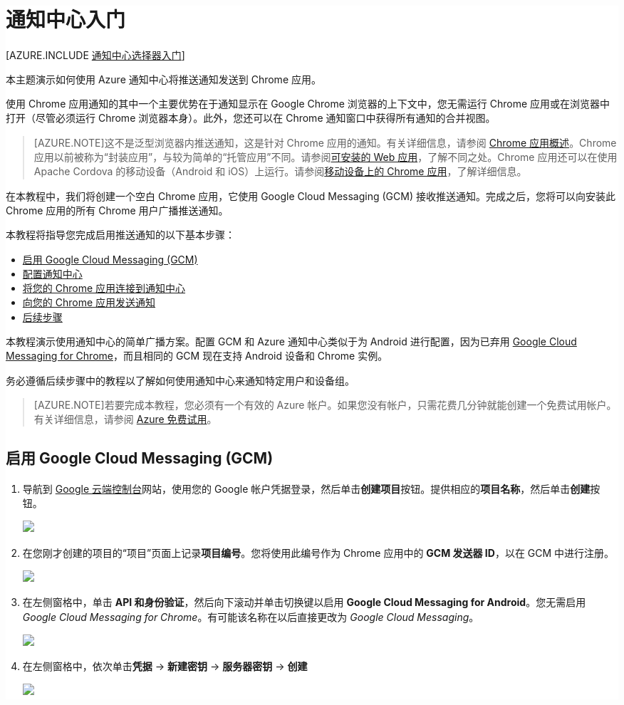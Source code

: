 <properties urlDisplayName="Get Started" pageTitle="Azure 通知中心入门" metaKeywords="" description="了解如何使用 Azure 通知中心推送通知。" metaCanonical="" services="notification-hubs" documentationCenter="Mobile" title="Get started with Notification Hubs" authors="mahender" solutions="" manager="dwrede" editor="" />

<tags ms.service="notification-hubs" ms.date="08/19/2014" wacn.date="08/29/2015" />

# 通知中心入门

[AZURE.INCLUDE [通知中心选择器入门](../includes/notification-hubs-selector-get-started.md)]

本主题演示如何使用 Azure 通知中心将推送通知发送到 Chrome 应用。

使用 Chrome 应用通知的其中一个主要优势在于通知显示在 Google Chrome 浏览器的上下文中，您无需运行 Chrome 应用或在浏览器中打开（尽管必须运行 Chrome 浏览器本身）。此外，您还可以在 Chrome 通知窗口中获得所有通知的合并视图。

>[AZURE.NOTE]这不是泛型浏览器内推送通知，这是针对 Chrome 应用的通知。有关详细信息，请参阅 [Chrome 应用概述]。Chrome 应用以前被称为“封装应用”，与较为简单的“托管应用”不同。请参阅[可安装的 Web 应用]，了解不同之处。Chrome 应用还可以在使用 Apache Cordova 的移动设备（Android 和 iOS）上运行。请参阅[移动设备上的 Chrome 应用]，了解详细信息。

在本教程中，我们将创建一个空白 Chrome 应用，它使用 Google Cloud Messaging (GCM) 接收推送通知。完成之后，您将可以向安装此 Chrome 应用的所有 Chrome 用户广播推送通知。

本教程将指导您完成启用推送通知的以下基本步骤：

* [启用 Google Cloud Messaging (GCM)](#register)
* [配置通知中心](#configure-hub)
* [将您的 Chrome 应用连接到通知中心](#connect-app)
* [向您的 Chrome 应用发送通知](#send)
* [后续步骤](#next-steps)

本教程演示使用通知中心的简单广播方案。配置 GCM 和 Azure 通知中心类似于为 Android 进行配置，因为已弃用 [Google Cloud Messaging for Chrome]，而且相同的 GCM 现在支持 Android 设备和 Chrome 实例。

务必遵循后续步骤中的教程以了解如何使用通知中心来通知特定用户和设备组。

>[AZURE.NOTE]若要完成本教程，您必须有一个有效的 Azure 帐户。如果您没有帐户，只需花费几分钟就能创建一个免费试用帐户。有关详细信息，请参阅 [Azure 免费试用](http://www.windowsazure.cn/pricing/1rmb-trial/)。

## <a id="register"></a>启用 Google Cloud Messaging (GCM)

1. 导航到 [Google 云端控制台]网站，使用您的 Google 帐户凭据登录，然后单击**创建项目**按钮。提供相应的**项目名称**，然后单击**创建**按钮。

   	![][1]

2. 在您刚才创建的项目的“项目”页面上记录**项目编号**。您将使用此编号作为 Chrome 应用中的 **GCM 发送器 ID**，以在 GCM 中进行注册。

   	![][2]

3. 在左侧窗格中，单击 **API 和身份验证**，然后向下滚动并单击切换键以启用 **Google Cloud Messaging for Android**。您无需启用 *Google Cloud Messaging for Chrome*。有可能该名称在以后直接更改为 *Google Cloud Messaging*。

   	![][3]

4. 在左侧窗格中，依次单击**凭据** -> **新建密钥** -> **服务器密钥** -> **创建**

   	![][4]


[1]: ./media/notification-hubs-chrome-get-started/GoogleConsoleCreateProject.PNG
[2]: ./media/notification-hubs-chrome-get-started/GoogleProjectNumber.png
[3]: ./media/notification-hubs-chrome-get-started/EnableGCM.png
[4]: ./media/notification-hubs-chrome-get-started/CreateServerKey.png
[5]: ./media/notification-hubs-chrome-get-started/ServerKey.png
[6]: ./media/notification-hubs-chrome-get-started/CreateNH.png
[7]: ./media/notification-hubs-chrome-get-started/NHNamespace.png
[8]: ./media/notification-hubs-chrome-get-started/NamespaceConfigure.png
[9]: ./media/notification-hubs-chrome-get-started/NHConfigure.png
[10]: ./media/notification-hubs-chrome-get-started/NHConfigureGCM.png
[11]: ./media/notification-hubs-chrome-get-started/NHDashboard.png
[12]: ./media/notification-hubs-chrome-get-started/NHConnString.png
[13]: ./media/notification-hubs-chrome-get-started/ChromeNotification.png
[14]: ./media/notification-hubs-chrome-get-started/ChromeNotificationWindow.png
[15]: ./media/notification-hubs-chrome-get-started/ChromeApp.png
[16]: ./media/notification-hubs-chrome-get-started/ChromeExtensions.png
[17]: ./media/notification-hubs-chrome-get-started/ChromeLoadExtension.png
[18]: ./media/notification-hubs-chrome-get-started/ChromeAppLoaded.png
[19]: ./media/notification-hubs-chrome-get-started/ChromeAppGCM.png
[20]: ./media/notification-hubs-chrome-get-started/ChromeAppNH.png
[21]: ./media/notification-hubs-chrome-get-started/FinalFolderView.png
[Chrome 应用通知中心示例]: http://google.com
[Google 云端控制台]: http://cloud.google.com/console
[Azure 管理门户]: https://manage.windowsazure.cn/
[通知中心概述]: http://msdn.microsoft.com/zh-cn/library/jj927170.aspx
[Chrome 应用概述]: https://developer.chrome.com/apps/about_apps
[Chrome App GCM 示例]: https://github.com/GoogleChrome/chrome-app-samples/tree/master/samples/gcm-notifications
[可安装的 Web 应用]: https://developers.google.com/chrome/apps/docs/
[移动设备上的 Chrome 应用]: https://developer.chrome.com/apps/chrome_apps_on_mobile
[创建注册 NH REST API]: http://msdn.microsoft.com/zh-cn/library/azure/dn223265.aspx
[crypto-js 库]: http://code.google.com/p/crypto-js/
[GCM with Chrome Apps]: https://developer.chrome.com/apps/cloudMessaging
[Google Cloud Messaging for Chrome]: https://developer.chrome.com/apps/cloudMessagingV1
[Azure 通知中心通知用户]: /documentation/articles/notification-hubs-aspnet-backend-windows-dotnet-notify-users
[Azure 通知中心最新消息]: /documentation/articles/notification-hubs-windows-store-dotnet-send-breaking-news